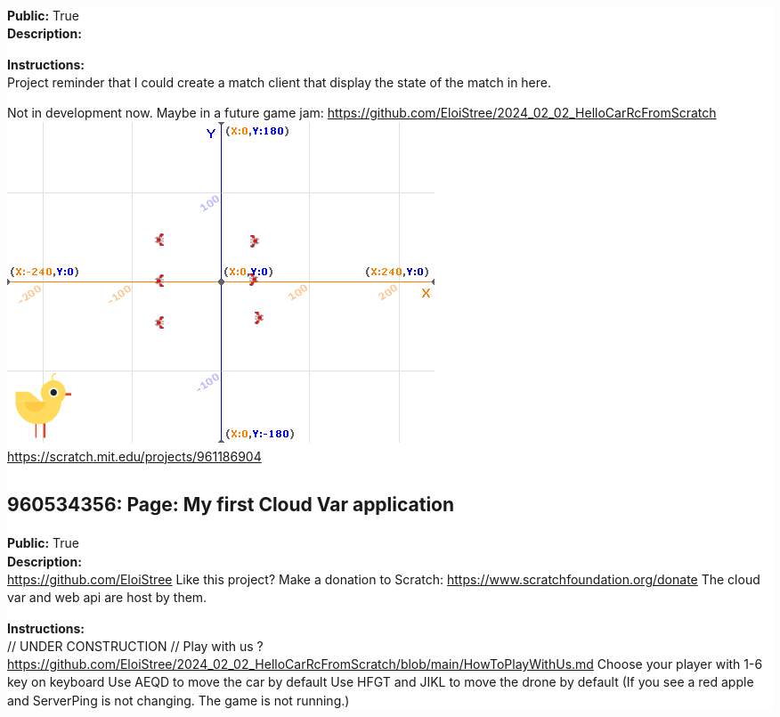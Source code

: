 **Public:** True  
**Description:**  
  
**Instructions:**  
Project reminder that I could create a match client that display the state of the match in here.

Not in development now. Maybe in a future game jam:
https://github.com/EloiStree/2024_02_02_HelloCarRcFromScratch  
[![Projects/961186904](Projects/961186904/961186904.png)](https://scratch.mit.edu/projects/961186904)  
https://scratch.mit.edu/projects/961186904  
## 960534356: Page: My first Cloud Var application  
  
**Public:** True  
**Description:**  
https://github.com/EloiStree
Like this project?
Make a donation to Scratch:
https://www.scratchfoundation.org/donate
The cloud var and web api are host by them.
  
**Instructions:**  
// UNDER CONSTRUCTION //
Play with us ?
https://github.com/EloiStree/2024_02_02_HelloCarRcFromScratch/blob/main/HowToPlayWithUs.md
Choose your player with 1-6 key on keyboard
Use AEQD to move the car by default
Use HFGT and JIKL to move the drone by default
(If you see a red apple and ServerPing is not changing. The game is not running.)
  